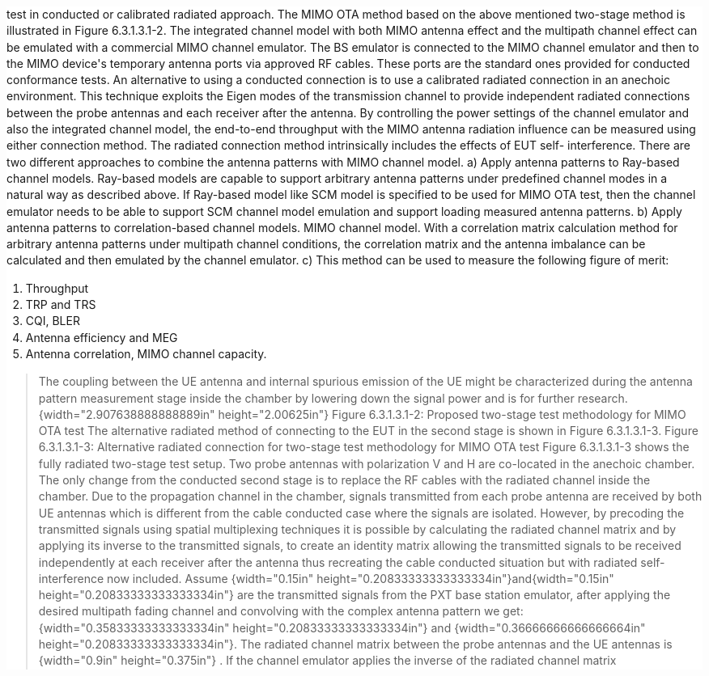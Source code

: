 test in conducted or calibrated radiated approach.
The MIMO OTA method based on the above mentioned two-stage method is
illustrated in Figure 6.3.1.3.1-2. The integrated channel model with both MIMO
antenna effect and the multipath channel effect can be emulated with a
commercial MIMO channel emulator. The BS emulator is connected to the MIMO
channel emulator and then to the MIMO device\'s temporary antenna ports via
approved RF cables. These ports are the standard ones provided for conducted
conformance tests. An alternative to using a conducted connection is to use a
calibrated radiated connection in an anechoic environment. This technique
exploits the Eigen modes of the transmission channel to provide independent
radiated connections between the probe antennas and each receiver after the
antenna. By controlling the power settings of the channel emulator and also
the integrated channel model, the end-to-end throughput with the MIMO antenna
radiation influence can be measured using either connection method. The
radiated connection method intrinsically includes the effects of EUT self-
interference.
There are two different approaches to combine the antenna patterns with MIMO
channel model.
a) Apply antenna patterns to Ray-based channel models. Ray-based models are
capable to support arbitrary antenna patterns under predefined channel modes
in a natural way as described above. If Ray-based model like SCM model is
specified to be used for MIMO OTA test, then the channel emulator needs to be
able to support SCM channel model emulation and support loading measured
antenna patterns.
b) Apply antenna patterns to correlation-based channel models. MIMO channel
model. With a correlation matrix calculation method for arbitrary antenna
patterns under multipath channel conditions, the correlation matrix and the
antenna imbalance can be calculated and then emulated by the channel emulator.
c) This method can be used to measure the following figure of merit:
1) Throughput
2) TRP and TRS
3) CQI, BLER
4) Antenna efficiency and MEG
5) Antenna correlation, MIMO channel capacity.
> The coupling between the UE antenna and internal spurious emission of the UE
> might be characterized during the antenna pattern measurement stage inside
> the chamber by lowering down the signal power and is for further research.
{width="2.907638888888889in" height="2.00625in"}
Figure 6.3.1.3.1-2: Proposed two-stage test methodology for MIMO OTA test
The alternative radiated method of connecting to the EUT in the second stage
is shown in Figure 6.3.1.3.1-3.
Figure 6.3.1.3.1-3: Alternative radiated connection for two-stage test
methodology for MIMO OTA test
Figure 6.3.1.3.1-3 shows the fully radiated two-stage test setup. Two probe
antennas with polarization V and H are co-located in the anechoic chamber. The
only change from the conducted second stage is to replace the RF cables with
the radiated channel inside the chamber. Due to the propagation channel in the
chamber, signals transmitted from each probe antenna are received by both UE
antennas which is different from the cable conducted case where the signals
are isolated. However, by precoding the transmitted signals using spatial
multiplexing techniques it is possible by calculating the radiated channel
matrix and by applying its inverse to the transmitted signals, to create an
identity matrix allowing the transmitted signals to be received independently
at each receiver after the antenna thus recreating the cable conducted
situation but with radiated self-interference now included.
Assume {width="0.15in" height="0.20833333333333334in"}and{width="0.15in"
height="0.20833333333333334in"} are the transmitted signals from the PXT base
station emulator, after applying the desired multipath fading channel and
convolving with the complex antenna pattern we get:
{width="0.35833333333333334in" height="0.20833333333333334in"} and
{width="0.36666666666666664in" height="0.20833333333333334in"}.
The radiated channel matrix between the probe antennas and the UE antennas is
{width="0.9in" height="0.375in"} .
If the channel emulator applies the inverse of the radiated channel matrix